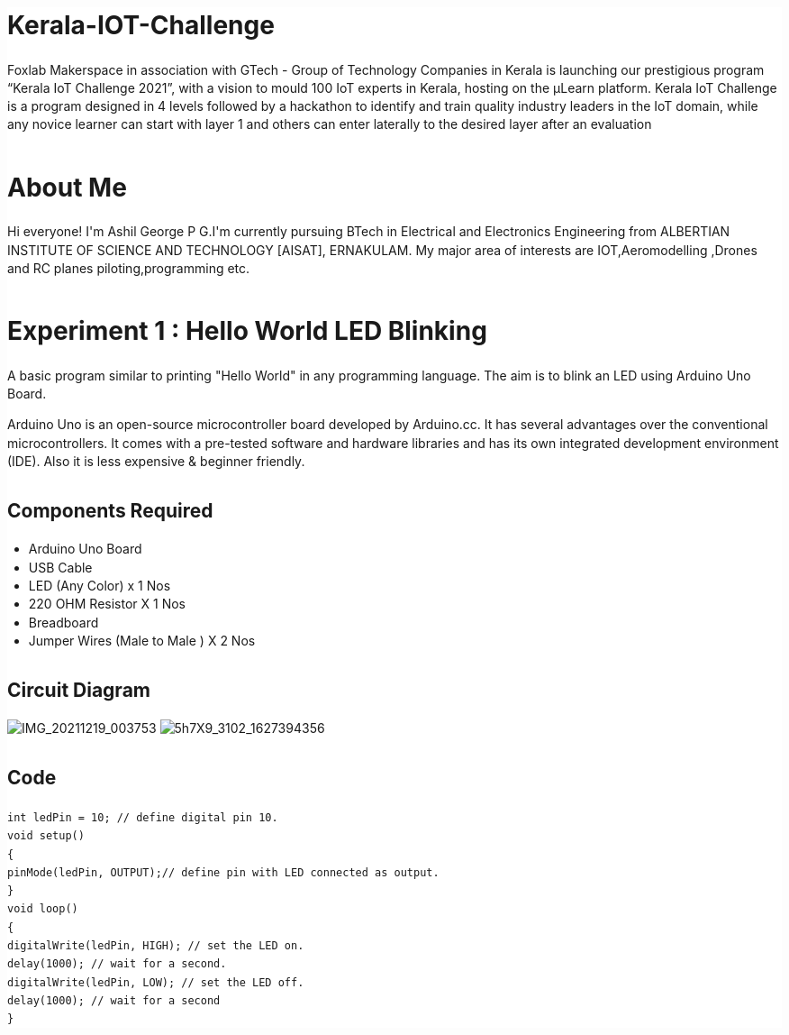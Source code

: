 # Kerala-IOT-Challenge
Foxlab Makerspace in association with GTech - Group of Technology Companies in Kerala is launching our prestigious program “Kerala IoT Challenge 2021”, with a vision to mould 100 IoT experts in Kerala, hosting on the µLearn platform. Kerala IoT Challenge is a program designed in 4 levels followed by a hackathon to identify and train quality industry leaders in the IoT domain, while any novice learner can start with layer 1 and others can enter laterally to the desired layer after an evaluation
# About Me
Hi everyone! I'm Ashil George P G.I'm currently pursuing BTech in Electrical and Electronics Engineering from ALBERTIAN INSTITUTE OF SCIENCE AND TECHNOLOGY [AISAT], ERNAKULAM. My major area of interests are IOT,Aeromodelling ,Drones and RC planes piloting,programming etc.
# Experiment 1 : Hello World LED Blinking
A basic program similar to printing "Hello World" in any programming language. The aim is to blink an LED using Arduino Uno Board.

Arduino Uno is an open-source microcontroller board developed by Arduino.cc. It has several advantages over the conventional microcontrollers. It comes with a pre-tested software and hardware libraries and has its own integrated development environment (IDE). Also it is less expensive & beginner friendly.

## Components Required  
* Arduino Uno Board 
* USB Cable 
* LED (Any Color) x 1 Nos
* 220 OHM Resistor X 1 Nos
* Breadboard 
* Jumper Wires (Male to Male ) X 2 Nos

## Circuit Diagram
![IMG_20211219_003753](https://user-images.githubusercontent.com/95869156/146653882-325b2538-eec4-43a2-8bfd-78dc7d49bf1b.jpg)
![5h7X9_3102_1627394356](https://user-images.githubusercontent.com/91405741/137279765-8a82a34f-1dc0-4afc-9bd3-a31d7f62c428.png)


## Code

```
int ledPin = 10; // define digital pin 10.
void setup()
{
pinMode(ledPin, OUTPUT);// define pin with LED connected as output.
}
void loop()
{
digitalWrite(ledPin, HIGH); // set the LED on.
delay(1000); // wait for a second.
digitalWrite(ledPin, LOW); // set the LED off.
delay(1000); // wait for a second
}
```
